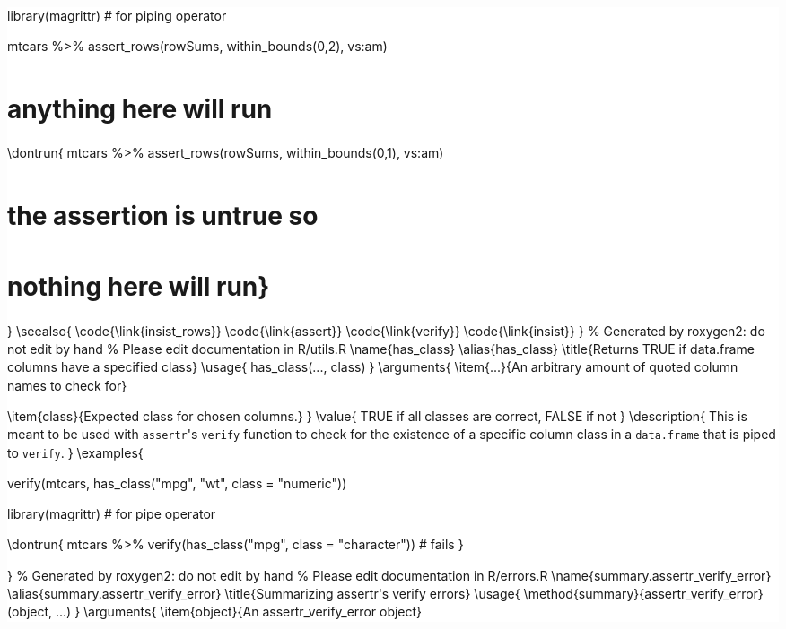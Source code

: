 library(magrittr)                    # for piping operator

mtcars \%>\%
  assert_rows(rowSums, within_bounds(0,2), vs:am)
  # anything here will run

\dontrun{
mtcars \%>\%
  assert_rows(rowSums, within_bounds(0,1), vs:am)
  # the assertion is untrue so
  # nothing here will run}

}
\seealso{
\code{\link{insist_rows}} \code{\link{assert}}
         \code{\link{verify}} \code{\link{insist}}
}
% Generated by roxygen2: do not edit by hand
% Please edit documentation in R/utils.R
\name{has_class}
\alias{has_class}
\title{Returns TRUE if data.frame columns have a specified class}
\usage{
has_class(..., class)
}
\arguments{
\item{...}{An arbitrary amount of quoted column names to check for}

\item{class}{Expected class for chosen columns.}
}
\value{
TRUE if all classes are correct, FALSE if not
}
\description{
This is meant to be used with `assertr`'s `verify` function to check
for the existence of a specific column class in a `data.frame` that is
piped to `verify`.
}
\examples{

verify(mtcars, has_class("mpg", "wt", class = "numeric"))

library(magrittr)   # for pipe operator

\dontrun{
mtcars \%>\%
  verify(has_class("mpg", class = "character"))  # fails
}

}
% Generated by roxygen2: do not edit by hand
% Please edit documentation in R/errors.R
\name{summary.assertr_verify_error}
\alias{summary.assertr_verify_error}
\title{Summarizing assertr's verify errors}
\usage{
\method{summary}{assertr_verify_error}(object, ...)
}
\arguments{
\item{object}{An assertr_verify_error object}
